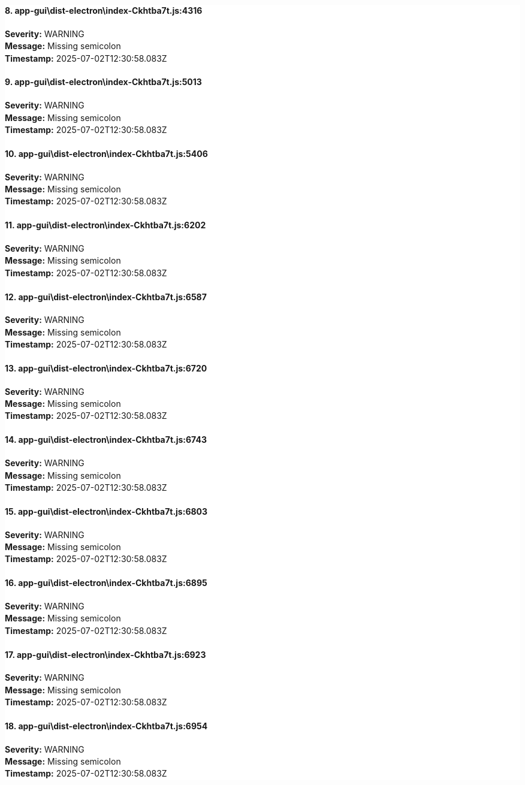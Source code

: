 #### 8. app-gui\dist-electron\index-Ckhtba7t.js:4316
**Severity:** WARNING  
**Message:** Missing semicolon  
**Timestamp:** 2025-07-02T12:30:58.083Z

#### 9. app-gui\dist-electron\index-Ckhtba7t.js:5013
**Severity:** WARNING  
**Message:** Missing semicolon  
**Timestamp:** 2025-07-02T12:30:58.083Z

#### 10. app-gui\dist-electron\index-Ckhtba7t.js:5406
**Severity:** WARNING  
**Message:** Missing semicolon  
**Timestamp:** 2025-07-02T12:30:58.083Z

#### 11. app-gui\dist-electron\index-Ckhtba7t.js:6202
**Severity:** WARNING  
**Message:** Missing semicolon  
**Timestamp:** 2025-07-02T12:30:58.083Z

#### 12. app-gui\dist-electron\index-Ckhtba7t.js:6587
**Severity:** WARNING  
**Message:** Missing semicolon  
**Timestamp:** 2025-07-02T12:30:58.083Z

#### 13. app-gui\dist-electron\index-Ckhtba7t.js:6720
**Severity:** WARNING  
**Message:** Missing semicolon  
**Timestamp:** 2025-07-02T12:30:58.083Z

#### 14. app-gui\dist-electron\index-Ckhtba7t.js:6743
**Severity:** WARNING  
**Message:** Missing semicolon  
**Timestamp:** 2025-07-02T12:30:58.083Z

#### 15. app-gui\dist-electron\index-Ckhtba7t.js:6803
**Severity:** WARNING  
**Message:** Missing semicolon  
**Timestamp:** 2025-07-02T12:30:58.083Z

#### 16. app-gui\dist-electron\index-Ckhtba7t.js:6895
**Severity:** WARNING  
**Message:** Missing semicolon  
**Timestamp:** 2025-07-02T12:30:58.083Z

#### 17. app-gui\dist-electron\index-Ckhtba7t.js:6923
**Severity:** WARNING  
**Message:** Missing semicolon  
**Timestamp:** 2025-07-02T12:30:58.083Z

#### 18. app-gui\dist-electron\index-Ckhtba7t.js:6954
**Severity:** WARNING  
**Message:** Missing semicolon  
**Timestamp:** 2025-07-02T12:30:58.083Z
